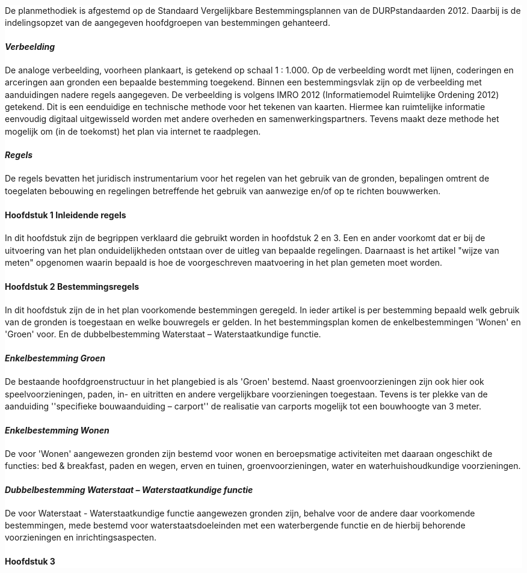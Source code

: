 De planmethodiek is afgestemd op de Standaard Vergelijkbare Bestemmingsplannen van de DURPstandaarden 2012. Daarbij is de indelingsopzet van de aangegeven hoofdgroepen van bestemmingen gehanteerd.

#### *Verbeelding*

De analoge verbeelding, voorheen plankaart, is getekend op schaal 1 : 1.000. Op de verbeelding wordt met lijnen, coderingen en arceringen aan gronden een bepaalde bestemming toegekend. Binnen een bestemmingsvlak zijn op de verbeelding met aanduidingen nadere regels aangegeven. De verbeelding is volgens IMRO 2012 (Informatiemodel Ruimtelijke Ordening 2012) getekend. Dit is een eenduidige en technische methode voor het tekenen van kaarten. Hiermee kan ruimtelijke informatie eenvoudig digitaal uitgewisseld worden met andere overheden en samenwerkingspartners. Tevens maakt deze methode het mogelijk om (in de toekomst) het plan via internet te raadplegen.

#### *Regels*

De regels bevatten het juridisch instrumentarium voor het regelen van het gebruik van de gronden, bepalingen omtrent de toegelaten bebouwing en regelingen betreffende het gebruik van aanwezige en/of op te richten bouwwerken.

#### Hoofdstuk 1 Inleidende regels

In dit hoofdstuk zijn de begrippen verklaard die gebruikt worden in hoofdstuk 2 en 3. Een en ander voorkomt dat er bij de uitvoering van het plan onduidelijkheden ontstaan over de uitleg van bepaalde regelingen. Daarnaast is het artikel "wijze van meten" opgenomen waarin bepaald is hoe de voorgeschreven maatvoering in het plan gemeten moet worden.

#### Hoofdstuk 2 Bestemmingsregels

In dit hoofdstuk zijn de in het plan voorkomende bestemmingen geregeld. In ieder artikel is per bestemming bepaald welk gebruik van de gronden is toegestaan en welke bouwregels er gelden. In het bestemmingsplan komen de enkelbestemmingen 'Wonen' en 'Groen' voor. En de dubbelbestemming Waterstaat – Waterstaatkundige functie.

#### *Enkelbestemming Groen*

De bestaande hoofdgroenstructuur in het plangebied is als 'Groen' bestemd. Naast groenvoorzieningen zijn ook hier ook speelvoorzieningen, paden, in- en uitritten en andere vergelijkbare voorzieningen toegestaan. Tevens is ter plekke van de aanduiding ''specifieke bouwaanduiding – carport'' de realisatie van carports mogelijk tot een bouwhoogte van 3 meter.

#### *Enkelbestemming Wonen*

De voor 'Wonen' aangewezen gronden zijn bestemd voor wonen en beroepsmatige activiteiten met daaraan ongeschikt de functies: bed & breakfast, paden en wegen, erven en tuinen, groenvoorzieningen, water en waterhuishoudkundige voorzieningen.

#### *Dubbelbestemming Waterstaat – Waterstaatkundige functie*

De voor Waterstaat - Waterstaatkundige functie aangewezen gronden zijn, behalve voor de andere daar voorkomende bestemmingen, mede bestemd voor waterstaatsdoeleinden met een waterbergende functie en de hierbij behorende voorzieningen en inrichtingsaspecten.

#### Hoofdstuk 3
